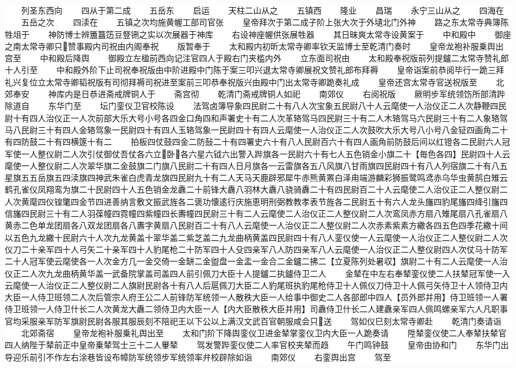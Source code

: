 　　列圣东西向
　　四从于第二成
　　五岳东
　　启运
　　天柱二山从之
　　五镇西
　　隆业
　　昌瑞
　　永宁三山从之
　　四海在
　　五岳之次
　　四渎在
　　五镇之次均施黄幄工部司官张
　　皇帝拜次于第二成子阶上张大次于外壝北门外神
　　路之东太常寺典簿陈牲俎于
　　神防博士辨簠簋笾豆豋铏之实以次展器于神库
　　右设神座幄供张展牲器
　　其日昧爽太常寺设黄案于
　　中和殿中
　　御座之南太常寺卿只赞事殿内司祝由内阁奉祝
　　版暂奉于
　　太和殿内初昕太常寺卿率钦天监博士至乾清门奏时
　　皇帝龙袍补服乗舆出宫至
　　中和殿后降舆
　　御殿立左楹前西向记注官四人于殿右门夹槛内外
　　立东面司祝由
　　太和殿奉祝版前列提鑪二太常寺赞礼郎十人引至
　　中和殿外阶下止司祝奉祝版由中阶进殿中门陈于案三叩兴退太常寺卿展祝文赞礼郎布拜褥
　　皇帝诣案前恭阅毕行一跪三拜礼兴复位立太常寺卿韬祝版有司彻拜褥司祝进至案前三叩恭奉祝版兴由殿中门出太常寺卿跪奏礼成
　　皇帝还宫太常寺官送祝版至
　　北郊奉安
　　神库内是日恭进斋戒牌铜人于
　　斋宫彻
　　乾清门斋戒牌铜人如祀
　　南郊仪
　　右阅祝版
　　厥明步军统领饬所部清跸除道自
　　东华门至
　　坛门銮仪卫官校陈设
　　法驾卤簿导象四民尉二十有八人次宝象五民尉八十人云麾使一人治仪正二人次静鞭四民尉十有四人治仪正一人次前部大乐大号小号各四金口角四和声署史十有二人次革辂驾马四民尉三十有二人木辂驾马六民尉三十有二人象辂驾马八民尉三十有四人金辂驾象一民尉四十有四人玉辂驾象一民尉四十有四人云麾使一人治仪正二人次鼓吹大乐大号八小号八金钲四画角二十有四防鼓二十有四横篴十有二
　　拍板四仗鼓四金二防鼔二十有四署史六十有八人民尉百六十有四人画角前防鼓后间以红镫各二民尉六人冠军使一人整仪尉二人次引仗御仗吾仗各六立卧各六星六钺六出警入跸旗各一民尉六十有七人五色销金小旗二十【毎色各四】民尉四十人云麾使一人整仪尉二人次翠华旗二金鼓旗二门旗八民尉二十有四人日月旗各一云雷旗各五八风旗八甘雨旗四民尉四十有八人列宿旗二十有八五星旗五五岳旗五四渎旗四神武朱雀白虎青龙旗四民尉九十有二人天马天鹿辟邪犀牛赤熊黄罴白泽甪端游麟彩狮振鹭鸣鸢赤乌华虫黄鹄白雉云鹤孔雀仪凤翔鸾为旗二十民尉四十人五色销金龙纛二十前锋大纛八羽林大纛八骁骑纛二十有四民尉百二十人云麾使二人治仪正二人整仪尉二人次黄麾四仪锽氅四金节四进善纳言敷文振武旌各二褒功懐逺行庆施恵明刑弼教教孝表节旌各二民尉五十有六人龙头旛四豹尾旛四绛引旛四信旛四民尉三十有二人羽葆幢四霓幢四紫幢四长夀幢四民尉三十有二人云麾使二人治仪正二人整仪尉二人次鸾凤赤方扇八雉尾扇八孔雀扇八黄赤二色单龙团扇各八双龙团扇各八夀字黄扇八民尉百二十有八人云麾使一人治仪正二人整仪尉二人次赤素紫素方繖各四五色四季花繖十间以五色九龙繖十民尉六十人次九龙黄盖十翠华盖二紫芝盖二九龙曲柄黄盖四民尉四十有八人銮仪使一人云麾使一人治仪正二人整仪尉二人次仪刀二十亲军四十人弓矢二十亲军四十人豹尾枪二十防军四十人殳四亲军八人防四亲军八人云麾使一人治仪正二人整仪尉四人次仗马十防军二十人冠军使云麾使各一人次金方几一金交倚一金缾二金盥盘一金盂一金合二金鑪二拂二【立夏陈列处暑収】旗尉二十有二人云麾使一人治仪正二人次九龙曲柄黄华盖一武备院掌盖司盖四人前引佩刀大臣十人提鑪二执鑪侍卫二人
　　金辇在中左右奉辇銮仪使二人扶辇冠军使一入云麾使一人治仪正二人整仪尉二人旗尉民尉各十有八人后扈佩刀大臣二人豹尾班执豹尾枪侍卫十人佩仪刀侍卫十人佩弓矢侍卫十人领侍卫内大臣一人侍卫班领二人次后管宗人府王公二人前锋防军统领一人散秩大臣一人给事中御史二人各部郎中四人【员外郎并用】侍卫班领一人署侍卫班领一人侍卫什长二人次黄龙大纛二领侍卫内大臣一人【内大臣散秩大臣并用】司纛侍卫什长二人建纛亲军四人佩鸣螺亲军六人凡职事官均采服亲军防军旗尉民尉各服其服辰刻不陪祀王以下公以上满汉文武百官朝服咸会只送
　　驾如仪巳刻太常寺卿赴
　　乾清门奏请诣
　　北郊斋宿
　　皇帝龙袍补服乗礼舆出至
　　太和门阶下降舆銮仪卫进金辇掌銮仪卫内大臣一人跪奏请
　　陞辇銮仪使二人奉辇扶辇官四人纳陛于辇前正中皇帝乗辇驾士三十二人轝辇
　　驾发警跸銮仪使二人率官校夹辇而趋
　　午门鸣钟鼓
　　皇帝由协和门
　　东华门出导迎乐前引不作左右涂巷皆设布幛防军统领步军统领率弁校辟除如诣
　　南郊仪
　　右銮舆出宫
　　驾至